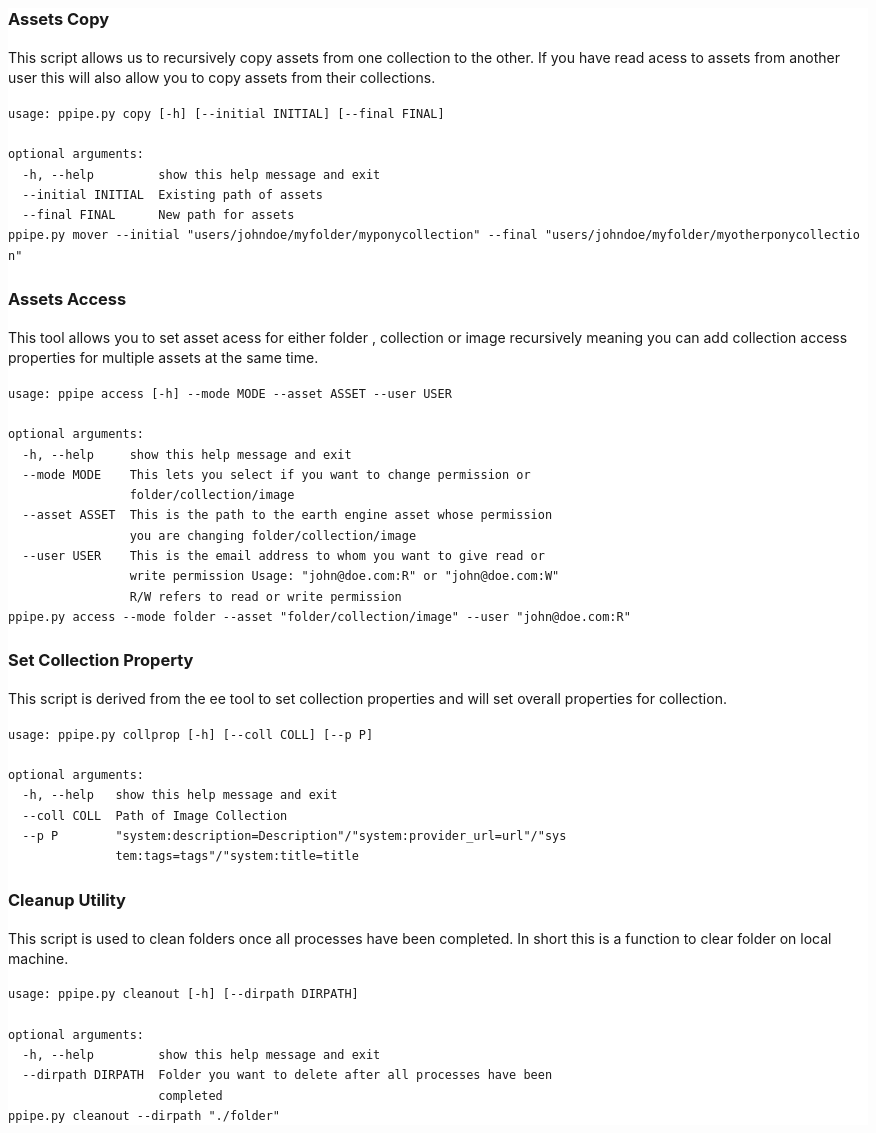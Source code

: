 ### Assets Copy
This script allows us to recursively copy assets from one collection to the other. If you have read acess to assets from another user this will also allow you to copy assets from their collections.
```
usage: ppipe.py copy [-h] [--initial INITIAL] [--final FINAL]

optional arguments:
  -h, --help         show this help message and exit
  --initial INITIAL  Existing path of assets
  --final FINAL      New path for assets
ppipe.py mover --initial "users/johndoe/myfolder/myponycollection" --final "users/johndoe/myfolder/myotherponycollection"					
```

### Assets Access
This tool allows you to set asset acess for either folder , collection or image recursively meaning you can add collection access properties for multiple assets at the same time.
```
usage: ppipe access [-h] --mode MODE --asset ASSET --user USER

optional arguments:
  -h, --help     show this help message and exit
  --mode MODE    This lets you select if you want to change permission or
                 folder/collection/image
  --asset ASSET  This is the path to the earth engine asset whose permission
                 you are changing folder/collection/image
  --user USER    This is the email address to whom you want to give read or
                 write permission Usage: "john@doe.com:R" or "john@doe.com:W"
                 R/W refers to read or write permission
ppipe.py access --mode folder --asset "folder/collection/image" --user "john@doe.com:R"
```

### Set Collection Property
This script is derived from the ee tool to set collection properties and will set overall properties for collection. 
```
usage: ppipe.py collprop [-h] [--coll COLL] [--p P]

optional arguments:
  -h, --help   show this help message and exit
  --coll COLL  Path of Image Collection
  --p P        "system:description=Description"/"system:provider_url=url"/"sys
               tem:tags=tags"/"system:title=title
```

### Cleanup Utility
This script is used to clean folders once all processes have been completed. In short this is a function to clear folder on local machine.
```
usage: ppipe.py cleanout [-h] [--dirpath DIRPATH]

optional arguments:
  -h, --help         show this help message and exit
  --dirpath DIRPATH  Folder you want to delete after all processes have been
                     completed
ppipe.py cleanout --dirpath "./folder"
```

